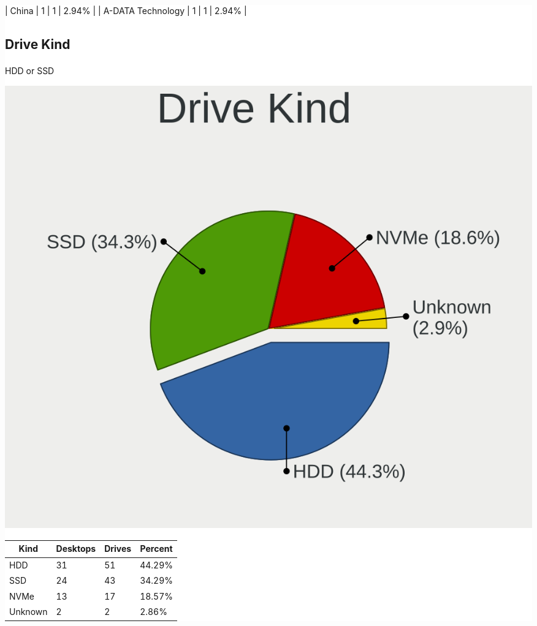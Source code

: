 | China               | 1        | 1      | 2.94%   |
| A-DATA Technology   | 1        | 1      | 2.94%   |

Drive Kind
----------

HDD or SSD

![Drive Kind](./images/pie_chart/drive_kind.svg)


| Kind    | Desktops | Drives | Percent |
|---------|----------|--------|---------|
| HDD     | 31       | 51     | 44.29%  |
| SSD     | 24       | 43     | 34.29%  |
| NVMe    | 13       | 17     | 18.57%  |
| Unknown | 2        | 2      | 2.86%   |
